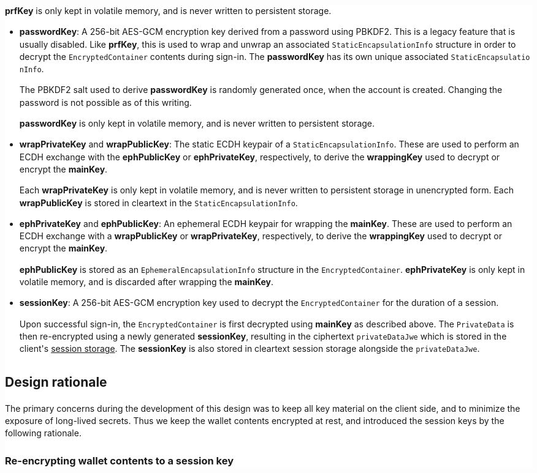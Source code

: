   **prfKey** is only kept in volatile memory, and is never written to persistent
  storage.

- **passwordKey**: A 256-bit AES-GCM encryption key derived from a password
  using PBKDF2. This is a legacy feature that is usually disabled. Like
  **prfKey**, this is used to wrap and unwrap an associated
  `StaticEncapsulationInfo` structure in order to decrypt the
  `EncryptedContainer` contents during sign-in. The **passwordKey** has its own
  unique associated `StaticEncapsulationInfo`.

  The PBKDF2 salt used to derive **passwordKey** is randomly generated once,
  when the account is created. Changing the password is not possible as of this
  writing.

  **passwordKey** is only kept in volatile memory, and is never written to
  persistent storage.

- **wrapPrivateKey** and **wrapPublicKey**: The static ECDH keypair of a
  `StaticEncapsulationInfo`. These are used to perform an ECDH exchange with the
  **ephPublicKey** or **ephPrivateKey**, respectively, to derive the
  **wrappingKey** used to decrypt or encrypt the **mainKey**.

  Each **wrapPrivateKey** is only kept in volatile memory, and is never written
  to persistent storage in unencrypted form. Each **wrapPublicKey** is stored in
  cleartext in the `StaticEncapsulationInfo`.

- **ephPrivateKey** and **ephPublicKey**: An ephemeral ECDH keypair for wrapping
  the **mainKey**. These are used to perform an ECDH exchange with a
  **wrapPublicKey** or **wrapPrivateKey**, respectively, to derive the
  **wrappingKey** used to decrypt or encrypt the **mainKey**.

  **ephPublicKey** is stored as an `EphemeralEncapsulationInfo` structure in the
  `EncryptedContainer`. **ephPrivateKey** is only kept in volatile memory, and
  is discarded after wrapping the **mainKey**.

- **sessionKey**: A 256-bit AES-GCM encryption key used to decrypt the
  `EncryptedContainer` for the duration of a session.

  Upon successful sign-in, the `EncryptedContainer` is first decrypted using
  **mainKey** as described above. The `PrivateData` is then re-encrypted using a
  newly generated **sessionKey**, resulting in the ciphertext `privateDataJwe`
  which is stored in the client's [session storage][sessionStorage]. The
  **sessionKey** is also stored in cleartext session storage alongside the
  `privateDataJwe`.


## Design rationale

The primary concerns during the development of this design was to keep all key
material on the client side, and to minimize the exposure of long-lived secrets.
Thus we keep the wallet contents encrypted at rest, and introduced the session
keys by the following rationale.


### Re-encrypting wallet contents to a session key


[cryptokey]: https://developer.mozilla.org/en-US/docs/Web/API/CryptoKey
[derive-key]: https://developer.mozilla.org/en-US/docs/Web/API/SubtleCrypto/deriveKey
[localStorage]: https://developer.mozilla.org/en-US/docs/Web/API/Window/localStorage
[sessionStorage]: https://developer.mozilla.org/en-US/docs/Web/API/Window/sessionStorage
[webcrypto]: https://developer.mozilla.org/en-US/docs/Web/API/Web_Crypto_API